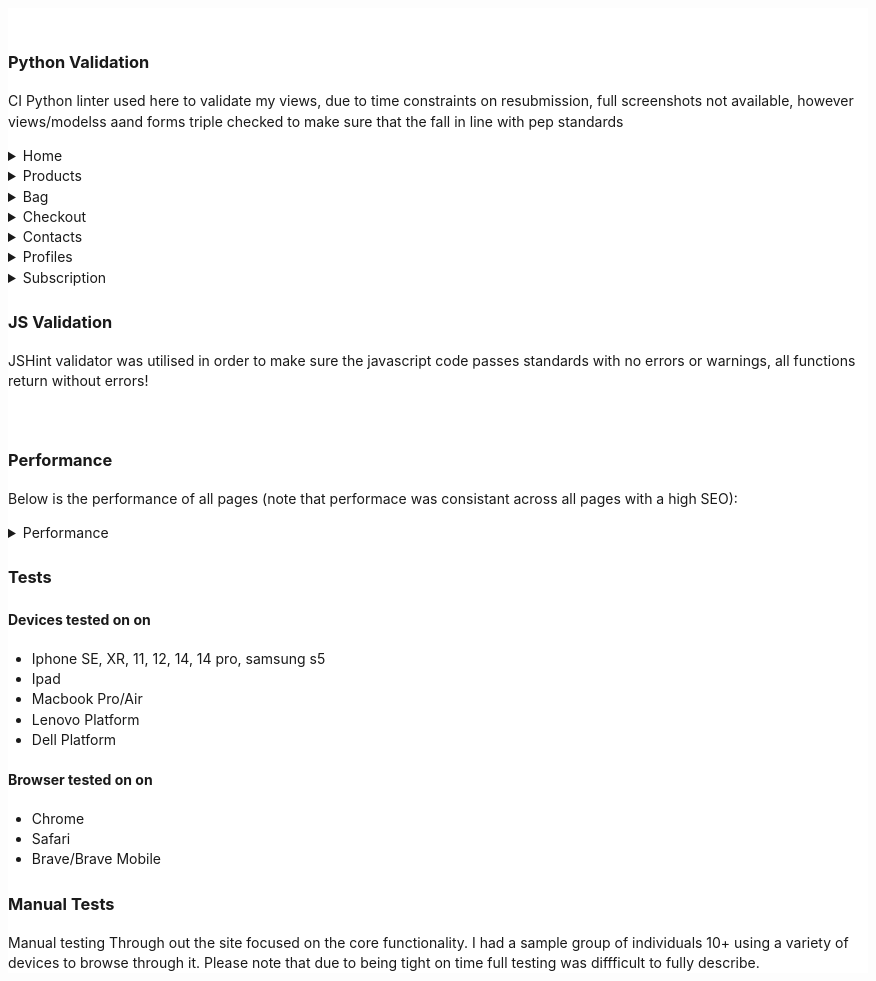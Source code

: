 <br>

### Python Validation

CI Python linter used here to validate my views, due to time constraints on resubmission, full screenshots not available, however views/modelss aand forms triple checked to make sure that the fall in line with pep standards

<details><summary>Home</summary></details>

<details><summary>Products</summary></details>

<details><summary>Bag</summary></details>

<details><summary>Checkout</summary></details>

<details><summary>Contacts</summary></details>

<details><summary>Profiles</summary></details>

<details><summary>Subscription</summary></details>


### JS Validation
JSHint validator was utilised in order to make sure the javascript code passes standards with no errors or warnings, all functions return without errors!

<br>

### Performance

Below is the performance of all pages (note that performace was consistant across all pages with a high SEO):

<details><summary>Performance</summary></details>

### Tests


#### Devices tested on on

  - Iphone SE, XR, 11, 12, 14, 14 pro, samsung s5
  - Ipad
  - Macbook Pro/Air
  - Lenovo Platform
  - Dell Platform

#### Browser tested on on

  - Chrome
  - Safari
  - Brave/Brave Mobile


### Manual Tests

Manual testing Through out the site focused on the core functionality. I had a sample group of individuals 10+ using a variety of devices to browse through it. Please note that due to being tight on time full testing was diffficult to fully describe.
